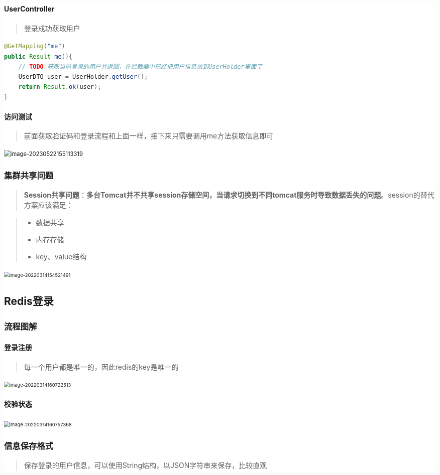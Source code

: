 #### UserController

> 登录成功获取用户

```java
@GetMapping("me")
public Result me(){
    // TODO 获取当前登录的用户并返回，在拦截器中已经把用户信息放到UserHolder里面了
    UserDTO user = UserHolder.getUser();
    return Result.ok(user);
}
```

#### 访问测试

> 前面获取验证码和登录流程和上面一样，接下来只需要调用me方法获取信息即可

<img src="https://edu-8673.oss-cn-beijing.aliyuncs.com/img2023.3.30/202305221551375.png" alt="image-20230522155113319" style="zoom:80%;" />



### 集群共享问题

> **Session共享问题**：**多台Tomcat并不共享session存储空间，当请求切换到不同tomcat服务时导致数据丢失的问题**。session的替代方案应该满足：

> - 数据共享
>
> - 内存存储
> - key、value结构

<img src="https://edu-8673.oss-cn-beijing.aliyuncs.com/img/image-20220314154521491.png" alt="image-20220314154521491" style="zoom:67%;" />



## Redis登录

### 流程图解

#### 登录注册

> 每一个用户都是唯一的，因此redis的key是唯一的

<img src="https://edu-8673.oss-cn-beijing.aliyuncs.com/img/image-20220314160722513.png" alt="image-20220314160722513" style="zoom:67%;" />



#### 校验状态

<img src="https://edu-8673.oss-cn-beijing.aliyuncs.com/img/image-20220314160757368.png" alt="image-20220314160757368" style="zoom:67%;" />



### 信息保存格式

> 保存登录的用户信息，可以使用String结构，以JSON字符串来保存，比较直观
>
